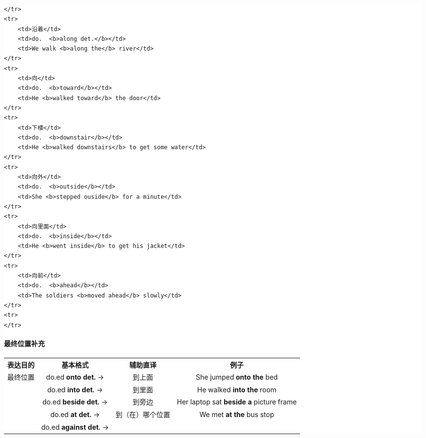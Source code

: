     </tr>
    <tr>
        <td>沿着</td>
        <td>do.  <b>along det.</b></td>
        <td>We walk <b>along the</b> river</td>
    </tr>
    <tr>
        <td>向</td>
        <td>do.  <b>toward</b></td>
        <td>He <b>walked toward</b> the door</td>
    </tr>
    <tr>
        <td>下楼</td>
        <td>do.  <b>downstair</b></td>
        <td>He <b>walked downstairs</b> to get some water</td>
    </tr>
    <tr>
        <td>向外</td>
        <td>do.  <b>outside</b></td>
        <td>She <b>stepped ouside</b> for a minute</td>
    </tr>
    <tr>
        <td>向里面</td>
        <td>do.  <b>inside</b></td>
        <td>He <b>went inside</b> to get his jacket</td>
    </tr>
    <tr>
        <td>向前</td>
        <td>do.  <b>ahead</b></td>
        <td>The soldiers <b>moved ahead</b> slowly</td>
    </tr>
    <tr>
    </tr>
</table>

#### 最终位置补充

<table style="text-align: center;">
    <tr>
        <th>表达目的</th><th>基本格式</th><th>辅助直译</th><th>例子</th>
    </tr>
    <tr>
        <td rowspan="6">最终位置</td>
        <td>do.ed  <b>onto det.</b> →</td>
        <td>到上面</td>
        <td>She jumped <b>onto the</b> bed</td>
    </tr>
    <tr>
        <td>do.ed  <b>into det.</b> →</td>
        <td>到里面</td>
        <td>He walked <b>into the</b> room</td>
    </tr>
    <tr>
        <td>do.ed  <b>beside det.</b> →</td>
        <td>到旁边</td>
        <td>Her laptop sat <b>beside a</b> picture frame</td>
    </tr>
    <tr>
        <td>do.ed  <b>at det.</b> →</td>
        <td>到（在）哪个位置</td>
        <td>We met <b>at the</b> bus stop</td>
    </tr>
    <tr>
        <td>do.ed  <b>against det.</b> →</td>